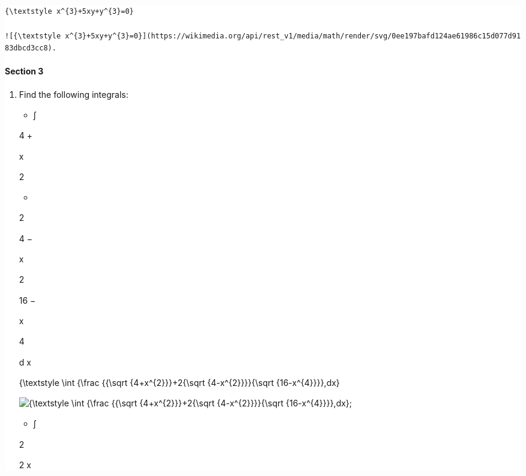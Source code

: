 	
	{\textstyle x^{3}+5xy+y^{3}=0}
	
	![{\textstyle x^{3}+5xy+y^{3}=0}](https://wikimedia.org/api/rest_v1/media/math/render/svg/0ee197bafd124ae61986c15d077d9183dbcd3cc8).


#### Section 3


1. Find the following integrals:
	* ∫
	
	
	
	
	
	4
	+
	
	x
	
	2
	
	
	
	
	+
	2
	
	
	4
	−
	
	x
	
	2
	
	
	
	
	
	
	16
	−
	
	x
	
	4
	
	
	
	
	
	
	d
	x
	
	
	{\textstyle \int {\frac {{\sqrt {4+x^{2}}}+2{\sqrt {4-x^{2}}}}{\sqrt {16-x^{4}}}}\,dx}
	
	![{\textstyle \int {\frac {{\sqrt {4+x^{2}}}+2{\sqrt {4-x^{2}}}}{\sqrt {16-x^{4}}}}\,dx}](https://wikimedia.org/api/rest_v1/media/math/render/svg/a336f5054ecdaaf721dd26521ceea178d0538e7f);
	* ∫
	
	2
	
	2
	x
	